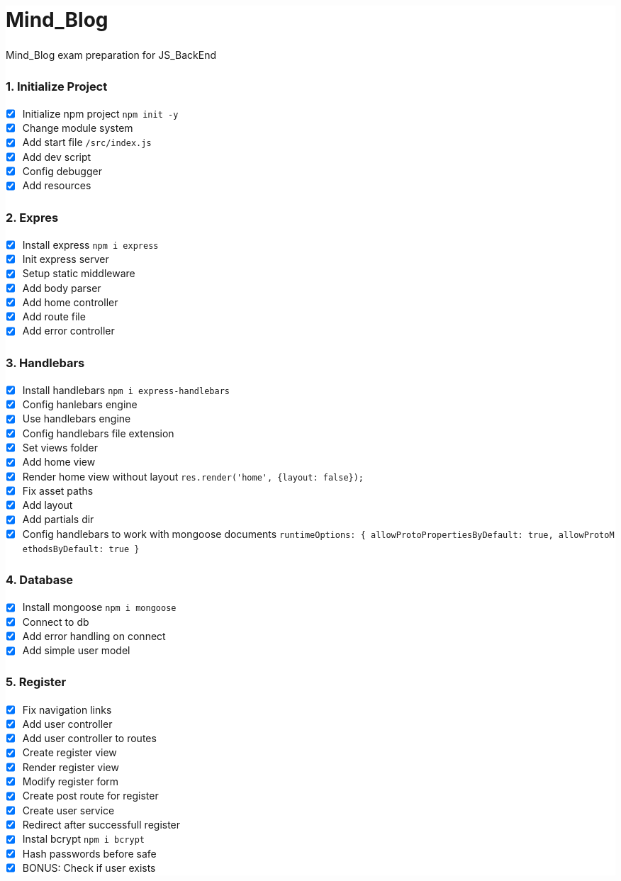 # Mind_Blog
Mind_Blog exam preparation for JS_BackEnd

### 1. Initialize Project 
 - [x] Initialize npm project `npm init -y`
 - [x] Change module system
 - [x] Add start file `/src/index.js`
 - [x] Add dev script
 - [x] Config debugger
 - [x] Add resources

### 2. Expres
 - [x] Install express `npm i express`
 - [x] Init express server
 - [x] Setup static middleware
 - [x] Add body parser
 - [x] Add home controller
 - [x] Add route file
 - [x] Add error controller

### 3. Handlebars
 - [x] Install handlebars `npm i express-handlebars`
 - [x] Config hanlebars engine
 - [x] Use handlebars engine
 - [x] Config handlebars file extension
 - [x] Set views folder
 - [x] Add home view
 - [x] Render home view without layout `res.render('home', {layout: false});`
 - [x] Fix asset paths
 - [x] Add layout
 - [x] Add partials dir
 - [x] Config handlebars to work with mongoose documents `runtimeOptions: { allowProtoPropertiesByDefault: true, allowProtoMethodsByDefault: true }`

### 4. Database
 - [x] Install mongoose `npm i mongoose`
 - [x] Connect to db
 - [x] Add error handling on connect
 - [x] Add simple user model

### 5. Register
 - [x] Fix navigation links
 - [x] Add user controller
 - [x] Add user controller to routes
 - [x] Create register view
 - [x] Render register view
 - [x] Modify register form
 - [x] Create post route for register
 - [x] Create user service
 - [x] Redirect after successfull register
 - [x] Instal bcrypt `npm i bcrypt`
 - [x] Hash passwords before safe
 - [x] BONUS: Check if user exists
